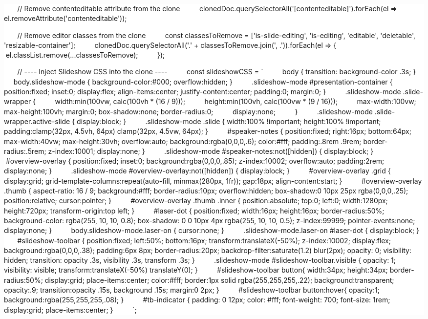         // Remove contenteditable attribute from the clone  
        clonedDoc.querySelectorAll('\[contenteditable\]').forEach(el \=\> el.removeAttribute('contenteditable'));

        // Remove editor classes from the clone  
        const classesToRemove \= \['is-slide-editing', 'is-editing', 'editable', 'deletable', 'resizable-container'\];  
        clonedDoc.querySelectorAll('.' \+ classesToRemove.join(', .')).forEach(el \=\> {  
            el.classList.remove(...classesToRemove);  
        });

        // \---- Inject Slideshow CSS into the clone \----  
        const slideshowCSS \= \`  
        body { transition: background-color .3s; }  
        body.slideshow-mode { background-color:\#000; overflow:hidden; }  
        .slideshow-mode \#presentation-container { position:fixed; inset:0; display:flex; align-items:center; justify-content:center; padding:0; margin:0; }  
        .slideshow-mode .slide-wrapper {  
        width:min(100vw, calc(100vh \* (16 / 9)));  
        height:min(100vh, calc(100vw \* (9 / 16)));  
        max-width:100vw; max-height:100vh; margin:0; box-shadow:none; border-radius:0;  
        display:none;  
        }  
        .slideshow-mode .slide-wrapper.active-slide { display:block; }  
        .slideshow-mode .slide { width:100% \!important; height:100% \!important; padding:clamp(32px, 4.5vh, 64px) clamp(32px, 4.5vw, 64px); }  
        \#speaker-notes { position:fixed; right:16px; bottom:64px; max-width:40vw; max-height:30vh; overflow:auto; background:rgba(0,0,0,.6); color:\#fff; padding:.8rem .9rem; border-radius:.5rem; z-index:10001; display:none; }  
        .slideshow-mode \#speaker-notes:not(\[hidden\]) { display:block; }  
        \#overview-overlay { position:fixed; inset:0; background:rgba(0,0,0,.85); z-index:10002; overflow:auto; padding:2rem; display:none; }  
        .slideshow-mode \#overview-overlay:not(\[hidden\]) { display:block; }  
        \#overview-overlay .grid { display:grid; grid-template-columns:repeat(auto-fill, minmax(280px, 1fr)); gap:18px; align-content:start; }  
        \#overview-overlay .thumb { aspect-ratio: 16 / 9; background:\#fff; border-radius:10px; overflow:hidden; box-shadow:0 10px 25px rgba(0,0,0,.25); position:relative; cursor:pointer; }  
        \#overview-overlay .thumb .inner { position:absolute; top:0; left:0; width:1280px; height:720px; transform-origin:top left; }  
        \#laser-dot { position:fixed; width:16px; height:16px; border-radius:50%; background-color: rgba(255, 10, 10, 0.8); box-shadow: 0 0 10px 4px rgba(255, 10, 10, 0.5); z-index:99999; pointer-events:none; display:none; }  
        body.slideshow-mode.laser-on { cursor:none; }  
        .slideshow-mode.laser-on \#laser-dot { display:block; }  
        \#slideshow-toolbar { position:fixed; left:50%; bottom:16px; transform:translateX(-50%); z-index:10002; display:flex; background:rgba(0,0,0,.38); padding:6px 8px; border-radius:20px; backdrop-filter:saturate(1.2) blur(2px); opacity: 0; visibility: hidden; transition: opacity .3s, visibility .3s, transform .3s; }  
        .slideshow-mode \#slideshow-toolbar.visible { opacity: 1; visibility: visible; transform:translateX(-50%) translateY(0); }  
        \#slideshow-toolbar button{ width:34px; height:34px; border-radius:50%; display:grid; place-items:center; color:\#fff; border:1px solid rgba(255,255,255,.22); background:transparent; opacity:.9; transition:opacity .15s, background .15s; margin:0 2px; }  
        \#slideshow-toolbar button:hover{ opacity:1; background:rgba(255,255,255,.08); }  
        \#tb-indicator { padding: 0 12px; color: \#fff; font-weight: 700; font-size: 1rem; display:grid; place-items:center; }  
        \`;  
          